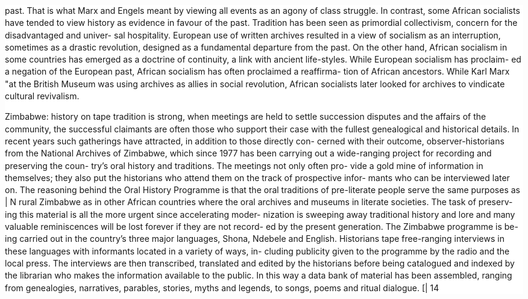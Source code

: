 past. That is what Marx and Engels meant 
by viewing all events as an agony of class 
struggle. In contrast, some African 
socialists have tended to view history as 
evidence in favour of the past. Tradition 
has been seen as primordial collectivism, 
concern for the disadvantaged and univer- 
sal hospitality. 
European use of written archives resulted 
in a view of socialism as an interruption, 
sometimes as a drastic revolution, designed 
as a fundamental departure from the past. 
On the other hand, African socialism in 
some countries has emerged as a doctrine of 
continuity, a link with ancient life-styles. 
While European socialism has proclaim- 
ed a negation of the European past, African 
socialism has often proclaimed a reaffirma- 
tion of African ancestors. While Karl Marx 
"at the British Museum was using archives as 
allies in social revolution, African socialists 
later looked for archives to vindicate 
cultural revivalism. 
 
Zimbabwe: history on tape 
tradition is strong, when meetings are held to settle 
succession disputes and the affairs of the community, the 
successful claimants are often those who support their case with 
the fullest genealogical and historical details. In recent years 
such gatherings have attracted, in addition to those directly con- 
cerned with their outcome, observer-historians from the National 
Archives of Zimbabwe, which since 1977 has been carrying out 
a wide-ranging project for recording and preserving the coun- 
try’s oral history and traditions. The meetings not only often pro- 
vide a gold mine of information in themselves; they also put the 
historians who attend them on the track of prospective infor- 
mants who can be interviewed later on. 
The reasoning behind the Oral History Programme is that the 
oral traditions of pre-literate people serve the same purposes as 
| N rural Zimbabwe as in other African countries where the oral archives and museums in literate societies. The task of preserv- 
ing this material is all the more urgent since accelerating moder- 
nization is sweeping away traditional history and lore and many 
valuable reminiscences will be lost forever if they are not record- 
ed by the present generation. The Zimbabwe programme is be- 
ing carried out in the country’s three major languages, Shona, 
Ndebele and English. Historians tape free-ranging interviews in 
these languages with informants located in a variety of ways, in- 
cluding publicity given to the programme by the radio and the 
local press. The interviews are then transcribed, translated and 
edited by the historians before being catalogued and indexed by 
the librarian who makes the information available to the public. 
In this way a data bank of material has been assembled, ranging 
from genealogies, narratives, parables, stories, myths and 
legends, to songs, poems and ritual dialogue. [| 
14
